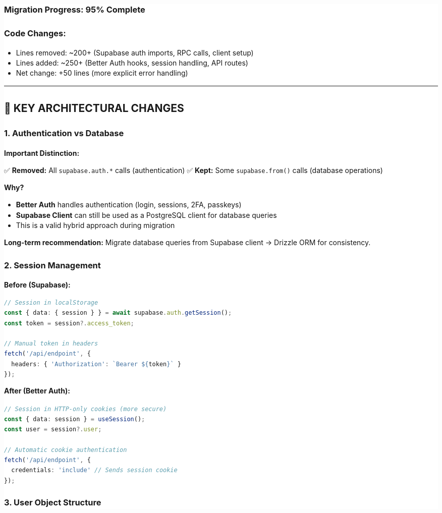 ### Migration Progress: **95% Complete**

### Code Changes:
- Lines removed: ~200+ (Supabase auth imports, RPC calls, client setup)
- Lines added: ~250+ (Better Auth hooks, session handling, API routes)
- Net change: +50 lines (more explicit error handling)

---

## 🔑 KEY ARCHITECTURAL CHANGES

### 1. Authentication vs Database

**Important Distinction:**

✅ **Removed:** All `supabase.auth.*` calls (authentication)
✅ **Kept:** Some `supabase.from()` calls (database operations)

**Why?**
- **Better Auth** handles authentication (login, sessions, 2FA, passkeys)
- **Supabase Client** can still be used as a PostgreSQL client for database queries
- This is a valid hybrid approach during migration

**Long-term recommendation:**
Migrate database queries from Supabase client → Drizzle ORM for consistency.

### 2. Session Management

**Before (Supabase):**
```typescript
// Session in localStorage
const { data: { session } } = await supabase.auth.getSession();
const token = session?.access_token;

// Manual token in headers
fetch('/api/endpoint', {
  headers: { 'Authorization': `Bearer ${token}` }
});
```

**After (Better Auth):**
```typescript
// Session in HTTP-only cookies (more secure)
const { data: session } = useSession();
const user = session?.user;

// Automatic cookie authentication
fetch('/api/endpoint', {
  credentials: 'include' // Sends session cookie
});
```

### 3. User Object Structure

